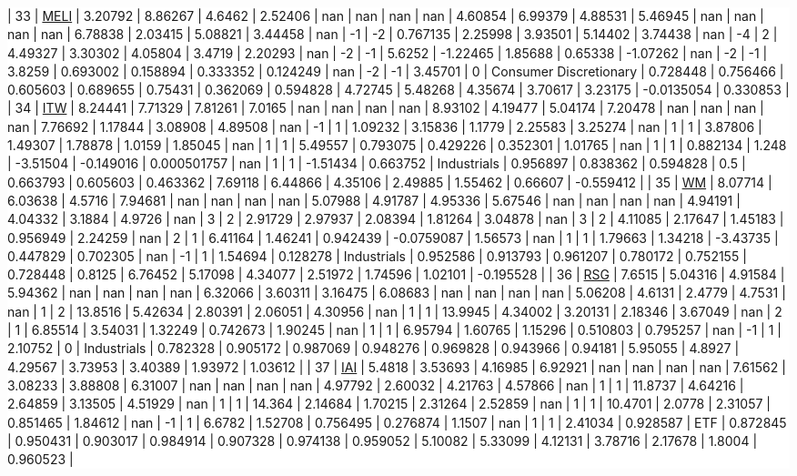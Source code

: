 |  33 | [MELI](https://finance.yahoo.com/quote/MELI/financials)   |   3.20792   |   8.86267     |  4.6462    |   2.52406   |          nan |         nan |         nan |         nan |   4.60854   |  6.99379     |  4.88531    |   5.46945    |          nan |         nan |         nan |         nan |   6.78838    |   2.03415   |  5.08821    |  3.44458    |          nan |          -1 |          -2 |   0.767135  |   2.25998   |   3.93501    |  5.14402    |   3.74438   |          nan |          -4 |           2 |    4.49327  |   3.30302   |  4.05804     |  3.4719     |  2.20293    |          nan |          -2 |          -1 |   5.6252     | -1.22465   |  1.85688    |  0.65338    | -1.07262    |         nan |         -2 |         -1 |   3.8259    |  0.693002   |  0.158894  |  0.333352   |  0.124249    |         nan |         -2 |         -1 |   3.45701   | 0          | Consumer Discretionary | 0.728448   | 0.756466   | 0.605603  | 0.689655  | 0.75431    | 0.362069  | 0.594828  |  4.72745   |  5.48268    |  4.35674    |  3.70617    |  3.23175   | -0.0135054  |  0.330853    |
|  34 | [ITW](https://finance.yahoo.com/quote/ITW/financials)     |   8.24441   |   7.71329     |  7.81261   |   7.0165    |          nan |         nan |         nan |         nan |   8.93102   |  4.19477     |  5.04174    |   7.20478    |          nan |         nan |         nan |         nan |   7.76692    |   1.17844   |  3.08908    |  4.89508    |          nan |          -1 |           1 |   1.09232   |   3.15836   |   1.1779     |  2.25583    |   3.25274   |          nan |           1 |           1 |    3.87806  |   1.49307   |  1.78878     |  1.0159     |  1.85045    |          nan |           1 |           1 |   5.49557    |  0.793075  |  0.429226   |  0.352301   |  1.01765    |         nan |          1 |          1 |   0.882134  |  1.248      | -3.51504   | -0.149016   |  0.000501757 |         nan |          1 |          1 |  -1.51434   | 0.663752   | Industrials            | 0.956897   | 0.838362   | 0.594828  | 0.5       | 0.663793   | 0.605603  | 0.463362  |  7.69118   |  6.44866    |  4.35106    |  2.49885    |  1.55462   |  0.66607    | -0.559412    |
|  35 | [WM](https://finance.yahoo.com/quote/WM/financials)       |   8.07714   |   6.03638     |  4.5716    |   7.94681   |          nan |         nan |         nan |         nan |   5.07988   |  4.91787     |  4.95336    |   5.67546    |          nan |         nan |         nan |         nan |   4.94191    |   4.04332   |  3.1884     |  4.9726     |          nan |           3 |           2 |   2.91729   |   2.97937   |   2.08394    |  1.81264    |   3.04878   |          nan |           3 |           2 |    4.11085  |   2.17647   |  1.45183     |  0.956949   |  2.24259    |          nan |           2 |           1 |   6.41164    |  1.46241   |  0.942439   | -0.0759087  |  1.56573    |         nan |          1 |          1 |   1.79663   |  1.34218    | -3.43735   |  0.447829   |  0.702305    |         nan |         -1 |          1 |   1.54694   | 0.128278   | Industrials            | 0.952586   | 0.913793   | 0.961207  | 0.780172  | 0.752155   | 0.728448  | 0.8125    |  6.76452   |  5.17098    |  4.34077    |  2.51972    |  1.74596   |  1.02101    | -0.195528    |
|  36 | [RSG](https://finance.yahoo.com/quote/RSG/financials)     |   7.6515    |   5.04316     |  4.91584   |   5.94362   |          nan |         nan |         nan |         nan |   6.32066   |  3.60311     |  3.16475    |   6.08683    |          nan |         nan |         nan |         nan |   5.06208    |   4.6131    |  2.4779     |  4.7531     |          nan |           1 |           2 |  13.8516    |   5.42634   |   2.80391    |  2.06051    |   4.30956   |          nan |           1 |           1 |   13.9945   |   4.34002   |  3.20131     |  2.18346    |  3.67049    |          nan |           2 |           1 |   6.85514    |  3.54031   |  1.32249    |  0.742673   |  1.90245    |         nan |          1 |          1 |   6.95794   |  1.60765    |  1.15296   |  0.510803   |  0.795257    |         nan |         -1 |          1 |   2.10752   | 0          | Industrials            | 0.782328   | 0.905172   | 0.987069  | 0.948276  | 0.969828   | 0.943966  | 0.94181   |  5.95055   |  4.8927     |  4.29567    |  3.73953    |  3.40389   |  1.93972    |  1.03612     |
|  37 | [IAI](https://finance.yahoo.com/quote/IAI/financials)     |   5.4818    |   3.53693     |  4.16985   |   6.92921   |          nan |         nan |         nan |         nan |   7.61562   |  3.08233     |  3.88808    |   6.31007    |          nan |         nan |         nan |         nan |   4.97792    |   2.60032   |  4.21763    |  4.57866    |          nan |           1 |           1 |  11.8737    |   4.64216   |   2.64859    |  3.13505    |   4.51929   |          nan |           1 |           1 |   14.364    |   2.14684   |  1.70215     |  2.31264    |  2.52859    |          nan |           1 |           1 |  10.4701     |  2.0778    |  2.31057    |  0.851465   |  1.84612    |         nan |         -1 |          1 |   6.6782    |  1.52708    |  0.756495  |  0.276874   |  1.1507      |         nan |          1 |          1 |   2.41034   | 0.928587   | ETF                    | 0.872845   | 0.950431   | 0.903017  | 0.984914  | 0.907328   | 0.974138  | 0.959052  |  5.10082   |  5.33099    |  4.12131    |  3.78716    |  2.17678   |  1.8004     |  0.960523    |
